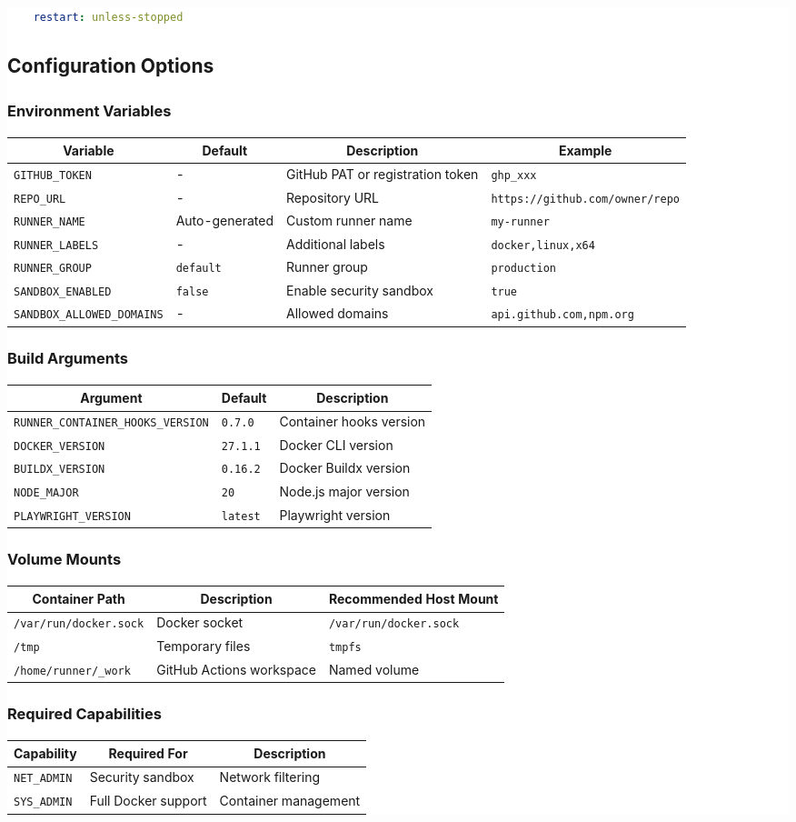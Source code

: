 ```yaml
    restart: unless-stopped
```

## Configuration Options

### Environment Variables

| Variable | Default | Description | Example |
|----------|---------|-------------|---------|
| `GITHUB_TOKEN` | - | GitHub PAT or registration token | `ghp_xxx` |
| `REPO_URL` | - | Repository URL | `https://github.com/owner/repo` |
| `RUNNER_NAME` | Auto-generated | Custom runner name | `my-runner` |
| `RUNNER_LABELS` | - | Additional labels | `docker,linux,x64` |
| `RUNNER_GROUP` | `default` | Runner group | `production` |
| `SANDBOX_ENABLED` | `false` | Enable security sandbox | `true` |
| `SANDBOX_ALLOWED_DOMAINS` | - | Allowed domains | `api.github.com,npm.org` |

### Build Arguments

| Argument | Default | Description |
|----------|---------|-------------|
| `RUNNER_CONTAINER_HOOKS_VERSION` | `0.7.0` | Container hooks version |
| `DOCKER_VERSION` | `27.1.1` | Docker CLI version |
| `BUILDX_VERSION` | `0.16.2` | Docker Buildx version |
| `NODE_MAJOR` | `20` | Node.js major version |
| `PLAYWRIGHT_VERSION` | `latest` | Playwright version |

### Volume Mounts

| Container Path | Description | Recommended Host Mount |
|----------------|-------------|------------------------|
| `/var/run/docker.sock` | Docker socket | `/var/run/docker.sock` |
| `/tmp` | Temporary files | `tmpfs` |
| `/home/runner/_work` | GitHub Actions workspace | Named volume |

### Required Capabilities

| Capability | Required For | Description |
|------------|--------------|-------------|
| `NET_ADMIN` | Security sandbox | Network filtering |
| `SYS_ADMIN` | Full Docker support | Container management |
